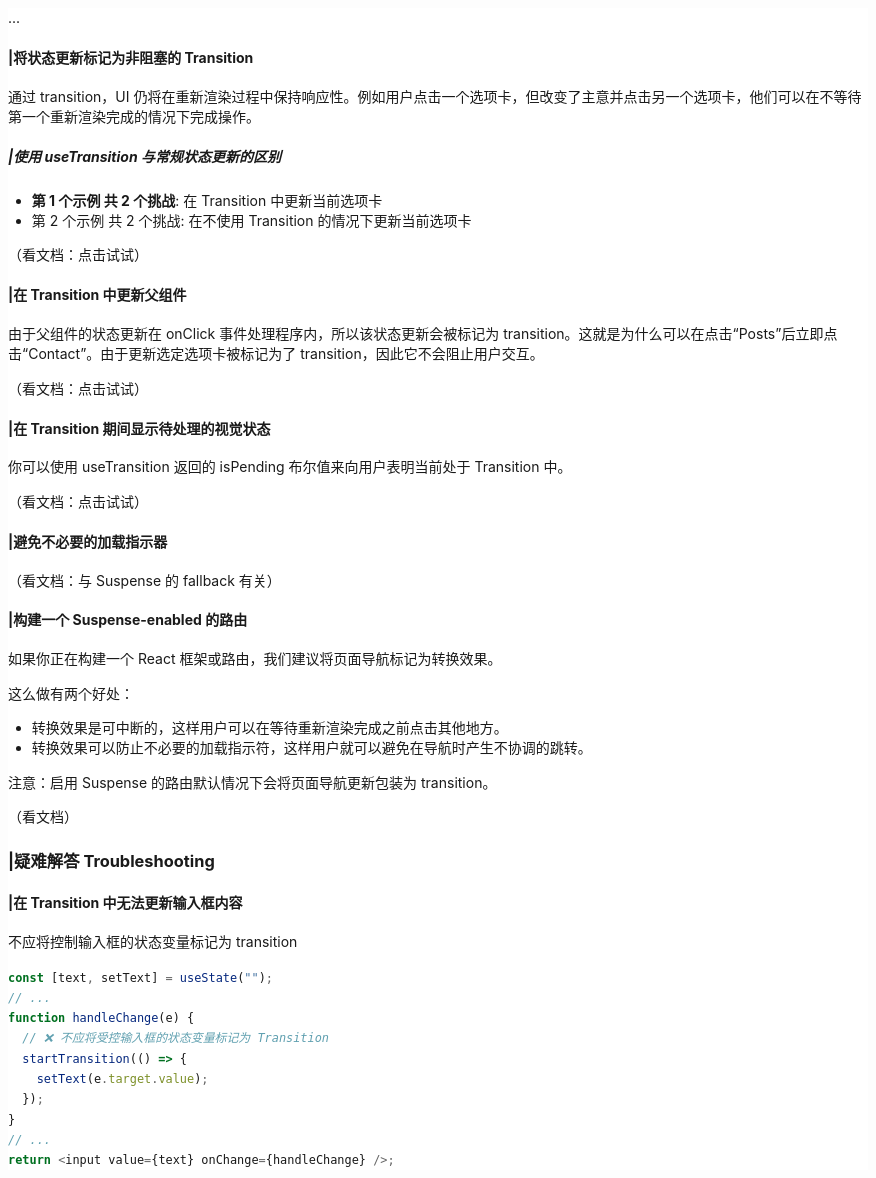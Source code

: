 ...

#### |将状态更新标记为非阻塞的 Transition

通过 transition，UI 仍将在重新渲染过程中保持响应性。例如用户点击一个选项卡，但改变了主意并点击另一个选项卡，他们可以在不等待第一个重新渲染完成的情况下完成操作。

##### |使用 useTransition 与常规状态更新的区别

- **第 1 个示例 共 2 个挑战**: 在 Transition 中更新当前选项卡
- 第 2 个示例 共 2 个挑战: 在不使用 Transition 的情况下更新当前选项卡

（看文档：点击试试）

#### |在 Transition 中更新父组件

由于父组件的状态更新在 onClick 事件处理程序内，所以该状态更新会被标记为 transition。这就是为什么可以在点击“Posts”后立即点击“Contact”。由于更新选定选项卡被标记为了 transition，因此它不会阻止用户交互。

（看文档：点击试试）

#### |在 Transition 期间显示待处理的视觉状态

你可以使用 useTransition 返回的 isPending 布尔值来向用户表明当前处于 Transition 中。

（看文档：点击试试）

#### |避免不必要的加载指示器

（看文档：与 Suspense 的 fallback 有关）

#### |构建一个 Suspense-enabled 的路由

如果你正在构建一个 React 框架或路由，我们建议将页面导航标记为转换效果。

这么做有两个好处：

- 转换效果是可中断的，这样用户可以在等待重新渲染完成之前点击其他地方。
- 转换效果可以防止不必要的加载指示符，这样用户就可以避免在导航时产生不协调的跳转。

注意：启用 Suspense 的路由默认情况下会将页面导航更新包装为 transition。

（看文档）

### |疑难解答 Troubleshooting

#### |在 Transition 中无法更新输入框内容

不应将控制输入框的状态变量标记为 transition

```js
const [text, setText] = useState("");
// ...
function handleChange(e) {
  // ❌ 不应将受控输入框的状态变量标记为 Transition
  startTransition(() => {
    setText(e.target.value);
  });
}
// ...
return <input value={text} onChange={handleChange} />;
```
